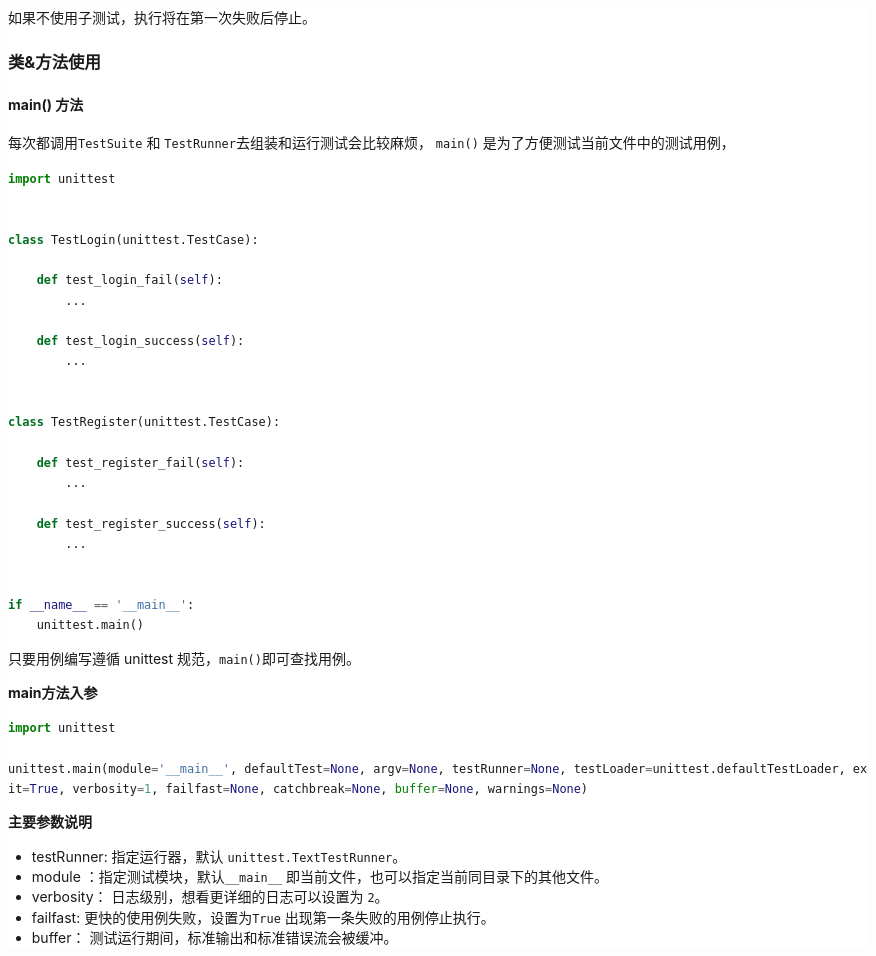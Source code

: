如果不使用子测试，执行将在第一次失败后停止。


### 类&方法使用

#### main() 方法

每次都调用`TestSuite` 和 `TestRunner`去组装和运行测试会比较麻烦， `main()` 是为了方便测试当前文件中的测试用例，

```python
import unittest


class TestLogin(unittest.TestCase):

    def test_login_fail(self):
        ...

    def test_login_success(self):
        ...


class TestRegister(unittest.TestCase):

    def test_register_fail(self):
        ...

    def test_register_success(self):
        ...


if __name__ == '__main__':
    unittest.main()
```

只要用例编写遵循 unittest 规范，`main()`即可查找用例。


__main方法入参__

```python
import unittest

unittest.main(module='__main__', defaultTest=None, argv=None, testRunner=None, testLoader=unittest.defaultTestLoader, exit=True, verbosity=1, failfast=None, catchbreak=None, buffer=None, warnings=None)
```

__主要参数说明__

* testRunner: 指定运行器，默认 `unittest.TextTestRunner`。
* module ：指定测试模块，默认`__main__` 即当前文件，也可以指定当前同目录下的其他文件。
* verbosity： 日志级别，想看更详细的日志可以设置为 `2`。
* failfast: 更快的使用例失败，设置为`True` 出现第一条失败的用例停止执行。
* buffer： 测试运行期间，标准输出和标准错误流会被缓冲。

